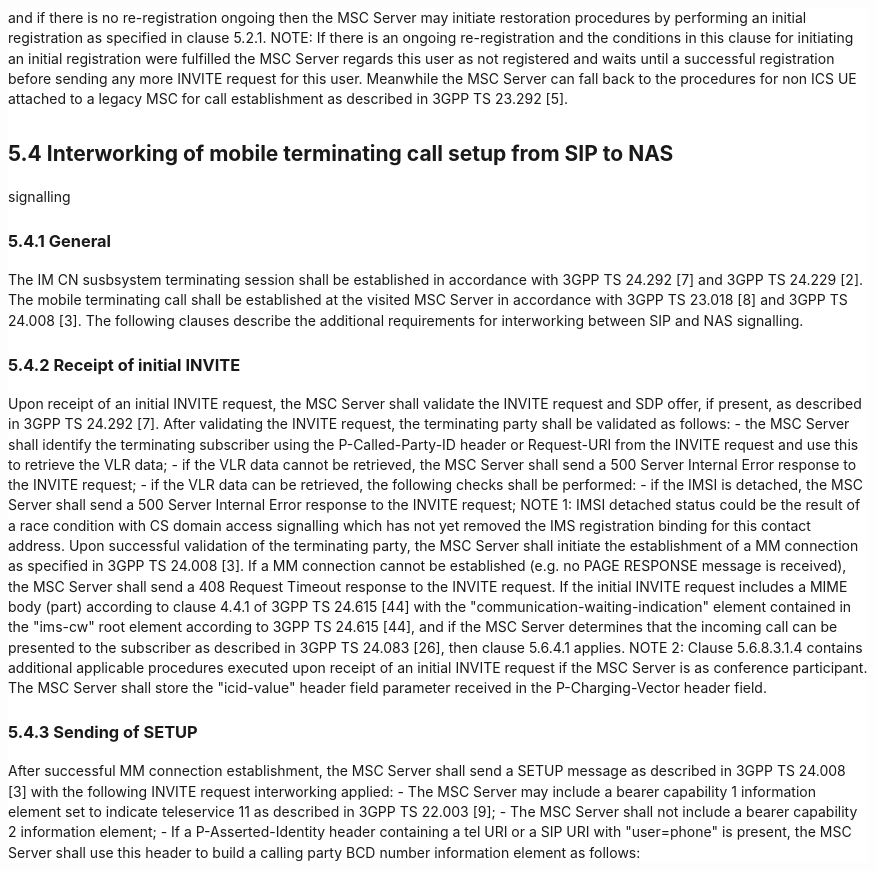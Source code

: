 and if there is no re-registration ongoing then the MSC Server may initiate
restoration procedures by performing an initial registration as specified in
clause 5.2.1.
NOTE: If there is an ongoing re-registration and the conditions in this clause
for initiating an initial registration were fulfilled the MSC Server regards
this user as not registered and waits until a successful registration before
sending any more INVITE request for this user. Meanwhile the MSC Server can
fall back to the procedures for non ICS UE attached to a legacy MSC for call
establishment as described in 3GPP TS 23.292 [5].
## 5.4 Interworking of mobile terminating call setup from SIP to NAS
signalling
### 5.4.1 General
The IM CN susbsystem terminating session shall be established in accordance
with 3GPP TS 24.292 [7] and 3GPP TS 24.229 [2]. The mobile terminating call
shall be established at the visited MSC Server in accordance with 3GPP TS
23.018 [8] and 3GPP TS 24.008 [3]. The following clauses describe the
additional requirements for interworking between SIP and NAS signalling.
### 5.4.2 Receipt of initial INVITE
Upon receipt of an initial INVITE request, the MSC Server shall validate the
INVITE request and SDP offer, if present, as described in 3GPP TS 24.292 [7].
After validating the INVITE request, the terminating party shall be validated
as follows:
\- the MSC Server shall identify the terminating subscriber using the
P-Called-Party-ID header or Request-URI from the INVITE request and use this
to retrieve the VLR data;
\- if the VLR data cannot be retrieved, the MSC Server shall send a 500 Server
Internal Error response to the INVITE request;
\- if the VLR data can be retrieved, the following checks shall be performed:
\- if the IMSI is detached, the MSC Server shall send a 500 Server Internal
Error response to the INVITE request;
NOTE 1: IMSI detached status could be the result of a race condition with CS
domain access signalling which has not yet removed the IMS registration
binding for this contact address.
Upon successful validation of the terminating party, the MSC Server shall
initiate the establishment of a MM connection as specified in 3GPP TS 24.008
[3]. If a MM connection cannot be established (e.g. no PAGE RESPONSE message
is received), the MSC Server shall send a 408 Request Timeout response to the
INVITE request.
If the initial INVITE request includes a MIME body (part) according to clause
4.4.1 of 3GPP TS 24.615 [44] with the \"communication-waiting-indication\"
element contained in the \"ims-cw\" root element according to 3GPP TS 24.615
[44], and if the MSC Server determines that the incoming call can be presented
to the subscriber as described in 3GPP TS 24.083 [26], then clause 5.6.4.1
applies.
NOTE 2: Clause 5.6.8.3.1.4 contains additional applicable procedures executed
upon receipt of an initial INVITE request if the MSC Server is as conference
participant.
The MSC Server shall store the \"icid-value\" header field parameter received
in the P-Charging-Vector header field.
### 5.4.3 Sending of SETUP
After successful MM connection establishment, the MSC Server shall send a
SETUP message as described in 3GPP TS 24.008 [3] with the following INVITE
request interworking applied:
\- The MSC Server may include a bearer capability 1 information element set to
indicate teleservice 11 as described in 3GPP TS 22.003 [9];
\- The MSC Server shall not include a bearer capability 2 information element;
\- If a P-Asserted-Identity header containing a tel URI or a SIP URI with
\"user=phone\" is present, the MSC Server shall use this header to build a
calling party BCD number information element as follows: